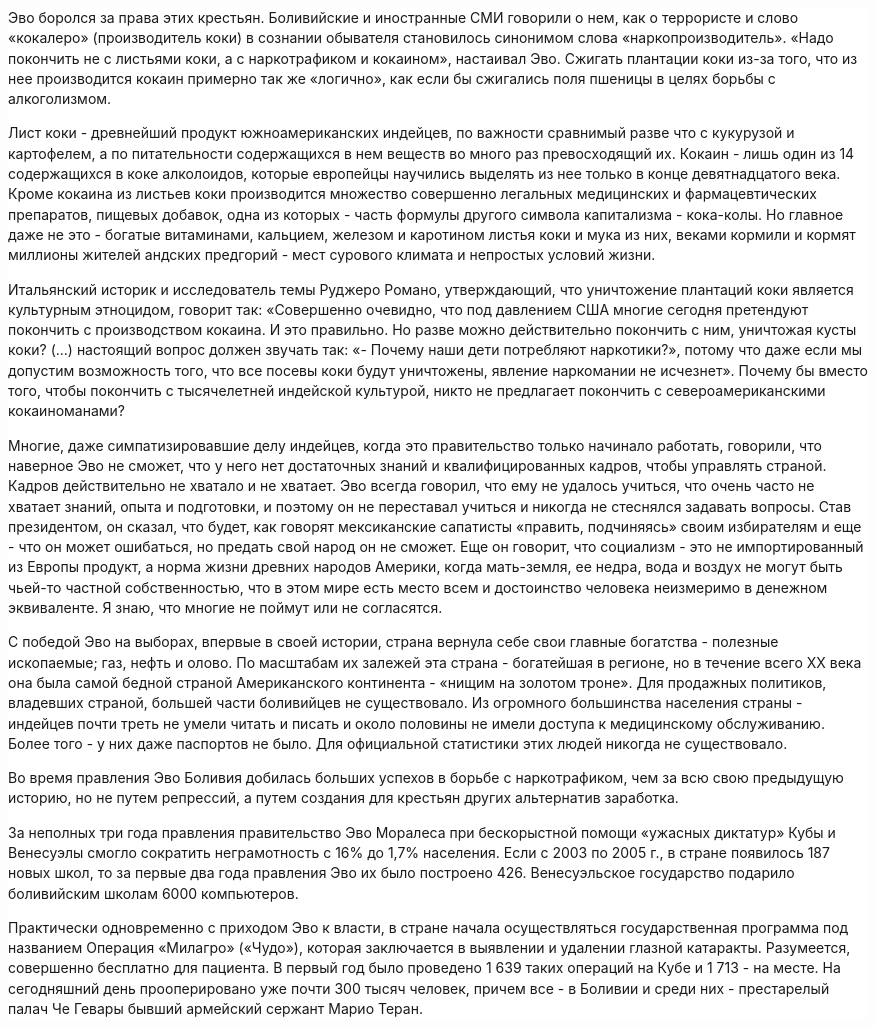  Эво боролся за права этих крестьян. Боливийские и иностранные СМИ говорили о нем, как о террористе и слово «кокалеро» (производитель коки) в сознании обывателя становилось синонимом слова «наркопроизводитель». «Надо покончить не с листьями коки, а с наркотрафиком и кокаином», настаивал Эво. Сжигать плантации коки из-за того, что из нее производится кокаин примерно так же «логично», как если бы сжигались поля пшеницы в целях борьбы с алкоголизмом.

 Лист коки - древнейший продукт южноамериканских индейцев, по важности сравнимый разве что с кукурузой и картофелем, а по питательности содержащихся в нем веществ во много раз превосходящий их. Кокаин - лишь один из 14 содержащихся в коке алколоидов, которые европейцы научились выделять из нее только в конце девятнадцатого века. Кроме кокаина из листьев коки производится множество совершенно легальных медицинских и фармацевтических препаратов, пищевых добавок, одна из которых - часть формулы другого символа капитализма - кока-колы. Но главное даже не это - богатые витаминами, кальцием, железом и каротином листья коки и мука из них, веками кормили и кормят миллионы жителей андских предгорий - мест сурового климата и непростых условий жизни. 

 Итальянский историк и исследователь темы Руджеро Романо, утверждающий, что уничтожение плантаций коки является культурным этноцидом, говорит так: «Совершенно очевидно, что под давлением США многие сегодня претендуют покончить с производством кокаина. И это правильно. Но разве можно действительно покончить с ним, уничтожая кусты коки? (...) настоящий вопрос должен звучать так: «- Почему наши дети потребляют наркотики?», потому что даже если мы допустим возможность того, что все посевы коки будут уничтожены, явление наркомании не исчезнет». Почему бы вместо того, чтобы покончить с тысячелетней индейской культурой, никто не предлагает покончить с североамериканскими кокаиноманами?

 Многие, даже симпатизировавшие делу индейцев, когда это правительство только начинало работать, говорили, что наверное Эво не сможет, что у него нет достаточных знаний и квалифицированных кадров, чтобы управлять страной. Кадров действительно не хватало и не хватает. Эво всегда говорил, что ему не удалось учиться, что очень часто не хватает знаний, опыта и подготовки, и поэтому он не переставал учиться и никогда не стеснялся задавать вопросы. Став президентом, он сказал, что будет, как говорят мексиканские сапатисты «править, подчиняясь» своим избирателям и еще - что он может ошибаться, но предать свой народ он не сможет. Еще он говорит, что социализм - это не импортированный из Европы продукт, а норма жизни древних народов Америки, когда мать-земля, ее недра, вода и воздух не могут быть чьей-то частной собственностью, что в этом мире есть место всем и достоинство человека неизмеримо в денежном эквиваленте. Я знаю, что многие не поймут или не согласятся. 

 С победой Эво на выборах, впервые в своей истории, страна вернула себе свои главные богатства - полезные ископаемые; газ, нефть и олово. По масштабам их залежей эта страна - богатейшая в регионе, но в течение всего ХХ века она была самой бедной страной Американского континента - «нищим на золотом троне». Для продажных политиков, владевших страной, большей части боливийцев не существовало. Из огромного большинства населения страны - индейцев почти треть не умели читать и писать и около половины не имели доступа к медицинскому обслуживанию. Более того - у них даже паспортов не было. Для официальной статистики этих людей никогда не существовало. 

 Во время правления Эво Боливия добилась больших успехов в борьбе с наркотрафиком, чем за всю свою предыдущую историю, но не путем репрессий, а путем создания для крестьян других альтернатив заработка.

 За неполных три года правления правительство Эво Моралеса при бескорыстной помощи «ужасных диктатур» Кубы и Венесуэлы смогло сократить неграмотность с 16% до 1,7% населения. Если с 2003 по 2005 г., в стране появилось 187 новых школ, то за первые два года правления Эво их было построено 426. Венесуэльское государство подарило боливийским школам 6000 компьютеров. 

 Практически одновременно с приходом Эво к власти, в стране начала осуществляться государственная программа под названием Операция «Милагро» («Чудо»), которая заключается в выявлении и удалении глазной катаракты. Разумеется, совершенно бесплатно для пациента. В первый год было проведено 1 639 таких операций на Кубе и 1 713 - на месте. На сегодняшний день прооперировано уже почти 300 тысяч человек, причем все - в Боливии и среди них - престарелый палач Че Гевары бывший армейский сержант Марио Теран.
